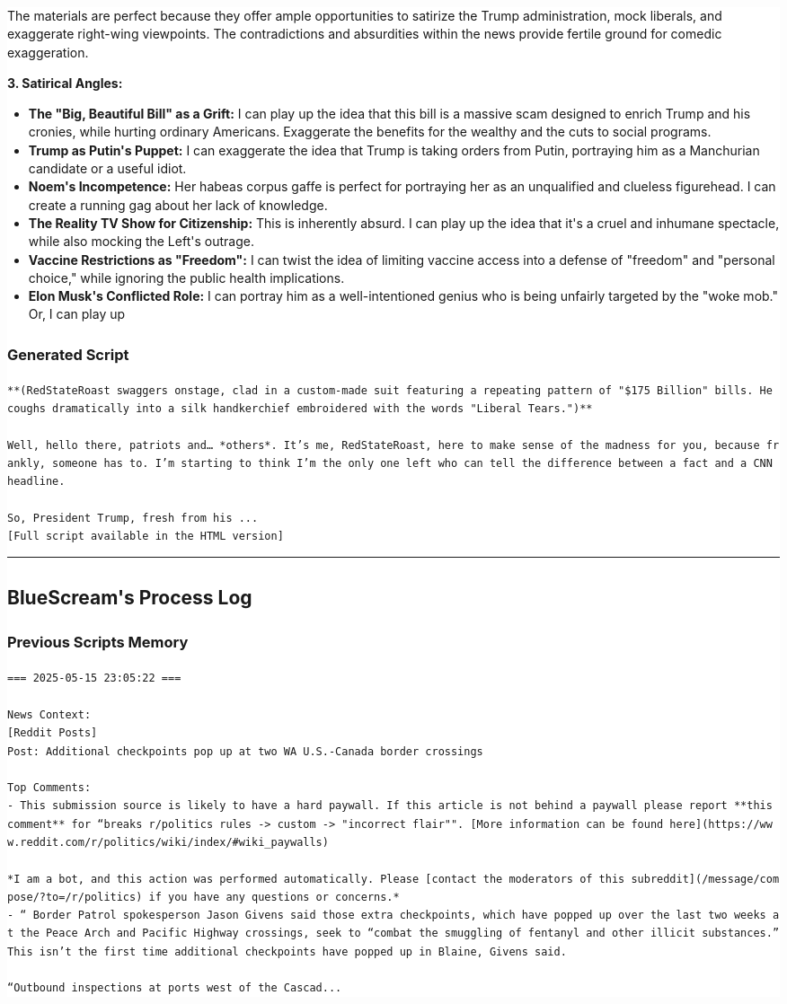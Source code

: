 The materials are perfect because they offer ample opportunities to satirize the Trump administration, mock liberals, and exaggerate right-wing viewpoints. The contradictions and absurdities within the news provide fertile ground for comedic exaggeration.

**3. Satirical Angles:**

*   **The "Big, Beautiful Bill" as a Grift:** I can play up the idea that this bill is a massive scam designed to enrich Trump and his cronies, while hurting ordinary Americans. Exaggerate the benefits for the wealthy and the cuts to social programs.
*   **Trump as Putin's Puppet:** I can exaggerate the idea that Trump is taking orders from Putin, portraying him as a Manchurian candidate or a useful idiot.
*   **Noem's Incompetence:** Her habeas corpus gaffe is perfect for portraying her as an unqualified and clueless figurehead. I can create a running gag about her lack of knowledge.
*   **The Reality TV Show for Citizenship:** This is inherently absurd. I can play up the idea that it's a cruel and inhumane spectacle, while also mocking the Left's outrage.
*   **Vaccine Restrictions as "Freedom":** I can twist the idea of limiting vaccine access into a defense of "freedom" and "personal choice," while ignoring the public health implications.
*   **Elon Musk's Conflicted Role:** I can portray him as a well-intentioned genius who is being unfairly targeted by the "woke mob." Or, I can play up

### Generated Script
```
**(RedStateRoast swaggers onstage, clad in a custom-made suit featuring a repeating pattern of "$175 Billion" bills. He coughs dramatically into a silk handkerchief embroidered with the words "Liberal Tears.")**

Well, hello there, patriots and… *others*. It’s me, RedStateRoast, here to make sense of the madness for you, because frankly, someone has to. I’m starting to think I’m the only one left who can tell the difference between a fact and a CNN headline.

So, President Trump, fresh from his ...
[Full script available in the HTML version]
```

---

## BlueScream's Process Log

### Previous Scripts Memory
```
=== 2025-05-15 23:05:22 ===

News Context:
[Reddit Posts]
Post: Additional checkpoints pop up at two WA U.S.-Canada border crossings

Top Comments:
- This submission source is likely to have a hard paywall. If this article is not behind a paywall please report **this comment** for “breaks r/politics rules -> custom -> "incorrect flair"". [More information can be found here](https://www.reddit.com/r/politics/wiki/index/#wiki_paywalls)

*I am a bot, and this action was performed automatically. Please [contact the moderators of this subreddit](/message/compose/?to=/r/politics) if you have any questions or concerns.*
- “ Border Patrol spokesperson Jason Givens said those extra checkpoints, which have popped up over the last two weeks at the Peace Arch and Pacific Highway crossings, seek to “combat the smuggling of fentanyl and other illicit substances.” This isn’t the first time additional checkpoints have popped up in Blaine, Givens said.

“Outbound inspections at ports west of the Cascad...
```
